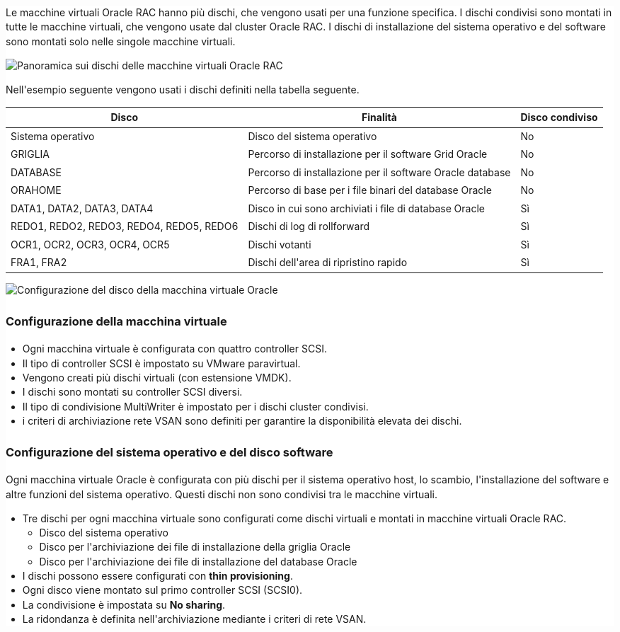 Le macchine virtuali Oracle RAC hanno più dischi, che vengono usati per una funzione specifica. I dischi condivisi sono montati in tutte le macchine virtuali, che vengono usate dal cluster Oracle RAC. I dischi di installazione del sistema operativo e del software sono montati solo nelle singole macchine virtuali. 

![Panoramica sui dischi delle macchine virtuali Oracle RAC](media/oracle-vm-disks-overview.png)

Nell'esempio seguente vengono usati i dischi definiti nella tabella seguente.

| Disco                                      | Finalità                                       | Disco condiviso |
|-------------------------------------------|-----------------------------------------------|-------------|
| Sistema operativo                                        | Disco del sistema operativo                         | No          |
| GRIGLIA                                      | Percorso di installazione per il software Grid Oracle     | No          |
| DATABASE                                  | Percorso di installazione per il software Oracle database | No          |
| ORAHOME                                   | Percorso di base per i file binari del database Oracle    | No          |
| DATA1, DATA2, DATA3, DATA4                | Disco in cui sono archiviati i file di database Oracle   | Sì         |
| REDO1, REDO2, REDO3, REDO4, REDO5, REDO6  | Dischi di log di rollforward                                | Sì         |
| OCR1, OCR2, OCR3, OCR4, OCR5              | Dischi votanti                                  | Sì         |
| FRA1, FRA2                                | Dischi dell'area di ripristino rapido                      | Sì         |

![Configurazione del disco della macchina virtuale Oracle](media/oracle-vmdk.png)

### <a name="virtual-machine-configuration"></a>Configurazione della macchina virtuale

* Ogni macchina virtuale è configurata con quattro controller SCSI.
* Il tipo di controller SCSI è impostato su VMware paravirtual.
* Vengono creati più dischi virtuali (con estensione VMDK).
* I dischi sono montati su controller SCSI diversi.
* Il tipo di condivisione MultiWriter è impostato per i dischi cluster condivisi.
* i criteri di archiviazione rete VSAN sono definiti per garantire la disponibilità elevata dei dischi.

### <a name="operating-system-and-software-disk-configuration"></a>Configurazione del sistema operativo e del disco software

Ogni macchina virtuale Oracle è configurata con più dischi per il sistema operativo host, lo scambio, l'installazione del software e altre funzioni del sistema operativo. Questi dischi non sono condivisi tra le macchine virtuali. 

* Tre dischi per ogni macchina virtuale sono configurati come dischi virtuali e montati in macchine virtuali Oracle RAC.
    * Disco del sistema operativo
    * Disco per l'archiviazione dei file di installazione della griglia Oracle
    * Disco per l'archiviazione dei file di installazione del database Oracle
* I dischi possono essere configurati con **thin provisioning**.
* Ogni disco viene montato sul primo controller SCSI (SCSI0). 
* La condivisione è impostata su **No sharing**.
* La ridondanza è definita nell'archiviazione mediante i criteri di rete VSAN. 

